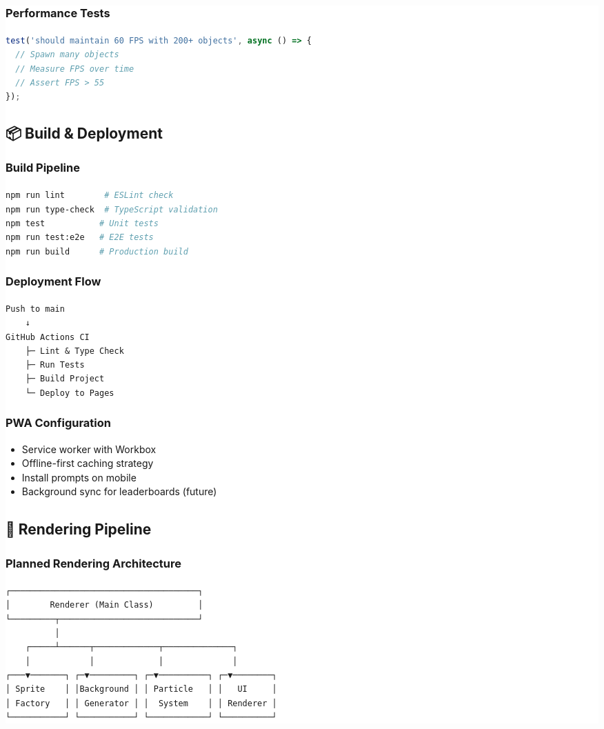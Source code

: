 ### Performance Tests
```typescript
test('should maintain 60 FPS with 200+ objects', async () => {
  // Spawn many objects
  // Measure FPS over time
  // Assert FPS > 55
});
```

## 📦 Build & Deployment

### Build Pipeline
```bash
npm run lint        # ESLint check
npm run type-check  # TypeScript validation
npm test           # Unit tests
npm run test:e2e   # E2E tests
npm run build      # Production build
```

### Deployment Flow
```
Push to main
    ↓
GitHub Actions CI
    ├─ Lint & Type Check
    ├─ Run Tests
    ├─ Build Project
    └─ Deploy to Pages
```

### PWA Configuration
- Service worker with Workbox
- Offline-first caching strategy
- Install prompts on mobile
- Background sync for leaderboards (future)

## 🎨 Rendering Pipeline

### Planned Rendering Architecture

```
┌──────────────────────────────────────┐
│        Renderer (Main Class)         │
└─────────┬────────────────────────────┘
          │
    ┌─────┴──────┬─────────────┬──────────────┐
    │            │             │              │
┌───▼───────┐ ┌─▼─────────┐ ┌─▼──────────┐ ┌─▼────────┐
│ Sprite    │ │Background │ │ Particle   │ │   UI     │
│ Factory   │ │ Generator │ │  System    │ │ Renderer │
└───────────┘ └───────────┘ └────────────┘ └──────────┘
```
